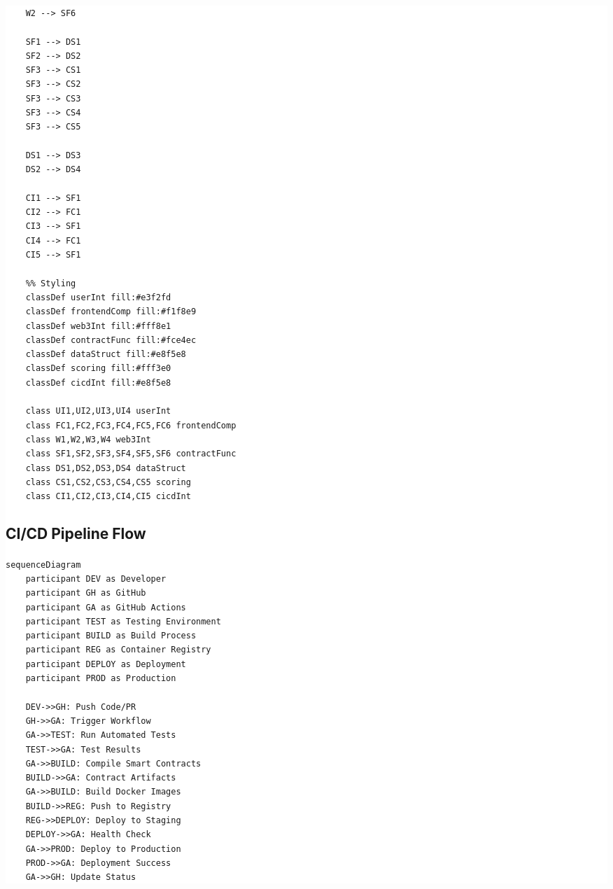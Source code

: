 ```mermaid
    W2 --> SF6
    
    SF1 --> DS1
    SF2 --> DS2
    SF3 --> CS1
    SF3 --> CS2
    SF3 --> CS3
    SF3 --> CS4
    SF3 --> CS5
    
    DS1 --> DS3
    DS2 --> DS4

    CI1 --> SF1
    CI2 --> FC1
    CI3 --> SF1
    CI4 --> FC1
    CI5 --> SF1

    %% Styling
    classDef userInt fill:#e3f2fd
    classDef frontendComp fill:#f1f8e9
    classDef web3Int fill:#fff8e1
    classDef contractFunc fill:#fce4ec
    classDef dataStruct fill:#e8f5e8
    classDef scoring fill:#fff3e0
    classDef cicdInt fill:#e8f5e8

    class UI1,UI2,UI3,UI4 userInt
    class FC1,FC2,FC3,FC4,FC5,FC6 frontendComp
    class W1,W2,W3,W4 web3Int
    class SF1,SF2,SF3,SF4,SF5,SF6 contractFunc
    class DS1,DS2,DS3,DS4 dataStruct
    class CS1,CS2,CS3,CS4,CS5 scoring
    class CI1,CI2,CI3,CI4,CI5 cicdInt
```

## CI/CD Pipeline Flow

```mermaid
sequenceDiagram
    participant DEV as Developer
    participant GH as GitHub
    participant GA as GitHub Actions
    participant TEST as Testing Environment
    participant BUILD as Build Process
    participant REG as Container Registry
    participant DEPLOY as Deployment
    participant PROD as Production

    DEV->>GH: Push Code/PR
    GH->>GA: Trigger Workflow
    GA->>TEST: Run Automated Tests
    TEST->>GA: Test Results
    GA->>BUILD: Compile Smart Contracts
    BUILD->>GA: Contract Artifacts
    GA->>BUILD: Build Docker Images
    BUILD->>REG: Push to Registry
    REG->>DEPLOY: Deploy to Staging
    DEPLOY->>GA: Health Check
    GA->>PROD: Deploy to Production
    PROD->>GA: Deployment Success
    GA->>GH: Update Status
```